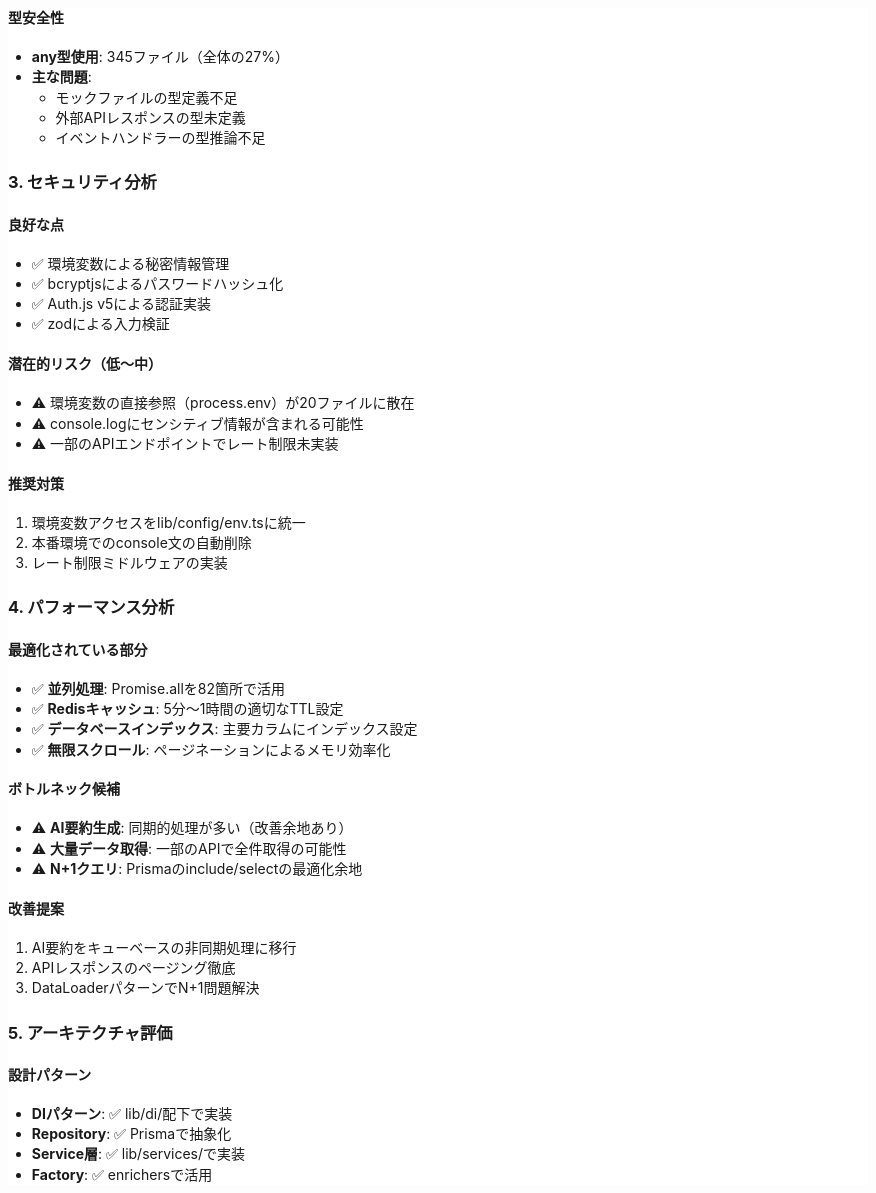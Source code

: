 #### 型安全性
- **any型使用**: 345ファイル（全体の27%）
- **主な問題**: 
  - モックファイルの型定義不足
  - 外部APIレスポンスの型未定義
  - イベントハンドラーの型推論不足

### 3. セキュリティ分析

#### 良好な点
- ✅ 環境変数による秘密情報管理
- ✅ bcryptjsによるパスワードハッシュ化
- ✅ Auth.js v5による認証実装
- ✅ zodによる入力検証

#### 潜在的リスク（低〜中）
- ⚠️ 環境変数の直接参照（process.env）が20ファイルに散在
- ⚠️ console.logにセンシティブ情報が含まれる可能性
- ⚠️ 一部のAPIエンドポイントでレート制限未実装

#### 推奨対策
1. 環境変数アクセスをlib/config/env.tsに統一
2. 本番環境でのconsole文の自動削除
3. レート制限ミドルウェアの実装

### 4. パフォーマンス分析

#### 最適化されている部分
- ✅ **並列処理**: Promise.allを82箇所で活用
- ✅ **Redisキャッシュ**: 5分〜1時間の適切なTTL設定
- ✅ **データベースインデックス**: 主要カラムにインデックス設定
- ✅ **無限スクロール**: ページネーションによるメモリ効率化

#### ボトルネック候補
- ⚠️ **AI要約生成**: 同期的処理が多い（改善余地あり）
- ⚠️ **大量データ取得**: 一部のAPIで全件取得の可能性
- ⚠️ **N+1クエリ**: Prismaのinclude/selectの最適化余地

#### 改善提案
1. AI要約をキューベースの非同期処理に移行
2. APIレスポンスのページング徹底
3. DataLoaderパターンでN+1問題解決

### 5. アーキテクチャ評価

#### 設計パターン
- **DIパターン**: ✅ lib/di/配下で実装
- **Repository**: ✅ Prismaで抽象化
- **Service層**: ✅ lib/services/で実装
- **Factory**: ✅ enrichersで活用
